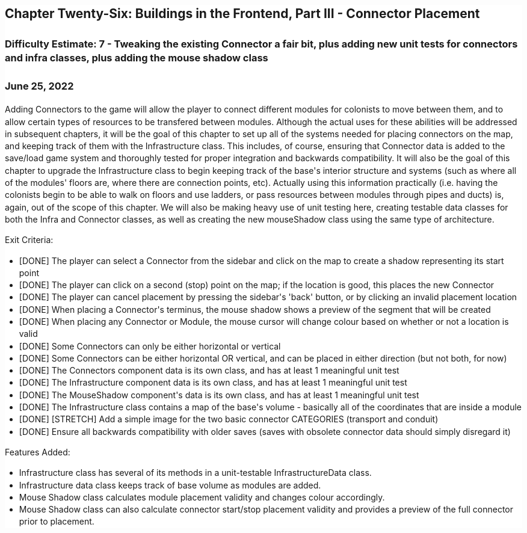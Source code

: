 ## Chapter Twenty-Six: Buildings in the Frontend, Part III - Connector Placement

### Difficulty Estimate: 7 - Tweaking the existing Connector a fair bit, plus adding new unit tests for connectors and infra classes, plus adding the mouse shadow class

### June 25, 2022

Adding Connectors to the game will allow the player to connect different modules for colonists to move between them, and to allow certain types of resources to be transfered between modules. Although the actual uses for these abilities will be addressed in subsequent chapters, it will be the goal of this chapter to set up all of the systems needed for placing connectors on the map, and keeping track of them with the Infrastructure class. This includes, of course, ensuring that Connector data is added to the save/load game system and thoroughly tested for proper integration and backwards compatibility. It will also be the goal of this chapter to upgrade the Infrastructure class to begin keeping track of the base's interior structure and systems (such as where all of the modules' floors are, where there are connection points, etc). Actually using this information practically (i.e. having the colonists begin to be able to walk on floors and use ladders, or pass resources between modules through pipes and ducts) is, again, out of the scope of this chapter. We will also be making heavy use of unit testing here, creating testable data classes for both the Infra and Connector classes, as well as creating the new mouseShadow class using the same type of architecture.

Exit Criteria:

- [DONE] The player can select a Connector from the sidebar and click on the map to create a shadow representing its start point
- [DONE] The player can click on a second (stop) point on the map; if the location is good, this places the new Connector
- [DONE] The player can cancel placement by pressing the sidebar's 'back' button, or by clicking an invalid placement location
- [DONE] When placing a Connector's terminus, the mouse shadow shows a preview of the segment that will be created
- [DONE] When placing any Connector or Module, the mouse cursor will change colour based on whether or not a location is valid
- [DONE] Some Connectors can only be either horizontal or vertical
- [DONE] Some Connectors can be either horizontal OR vertical, and can be placed in either direction (but not both, for now)
- [DONE] The Connectors component data is its own class, and has at least 1 meaningful unit test
- [DONE] The Infrastructure component data is its own class, and has at least 1 meaningful unit test
- [DONE] The MouseShadow component's data is its own class, and has at least 1 meaningful unit test
- [DONE] The Infrastructure class contains a map of the base's volume - basically all of the coordinates that are inside a module
- [DONE] [STRETCH] Add a simple image for the two basic connector CATEGORIES (transport and conduit)
- [DONE] Ensure all backwards compatibility with older saves (saves with obsolete connector data should simply disregard it)

Features Added:

- Infrastructure class has several of its methods in a unit-testable InfrastructureData class.
- Infrastructure data class keeps track of base volume as modules are added.
- Mouse Shadow class calculates module placement validity and changes colour accordingly.
- Mouse Shadow class can also calculate connector start/stop placement validity and provides a preview of the full connector prior to placement.
